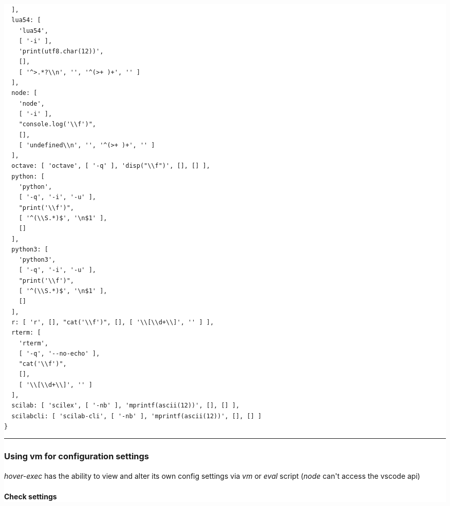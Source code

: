 ```output
  ],
  lua54: [
    'lua54',
    [ '-i' ],
    'print(utf8.char(12))',
    [],
    [ '^>.*?\\n', '', '^(>+ )+', '' ]
  ],
  node: [
    'node',
    [ '-i' ],
    "console.log('\\f')",
    [],
    [ 'undefined\\n', '', '^(>+ )+', '' ]
  ],
  octave: [ 'octave', [ '-q' ], 'disp("\\f")', [], [] ],
  python: [
    'python',
    [ '-q', '-i', '-u' ],
    "print('\\f')",
    [ '^(\\S.*)$', '\n$1' ],
    []
  ],
  python3: [
    'python3',
    [ '-q', '-i', '-u' ],
    "print('\\f')",
    [ '^(\\S.*)$', '\n$1' ],
    []
  ],
  r: [ 'r', [], "cat('\\f')", [], [ '\\[\\d+\\]', '' ] ],
  rterm: [
    'rterm',
    [ '-q', '--no-echo' ],
    "cat('\\f')",
    [],
    [ '\\[\\d+\\]', '' ]
  ],
  scilab: [ 'scilex', [ '-nb' ], 'mprintf(ascii(12))', [], [] ],
  scilabcli: [ 'scilab-cli', [ '-nb' ], 'mprintf(ascii(12))', [], [] ]
}
```


---
### Using vm for configuration settings

*hover-exec* has the ability to view and alter its own config settings via *vm* or *eval* script (*node* can't access the vscode api)

#### Check settings
